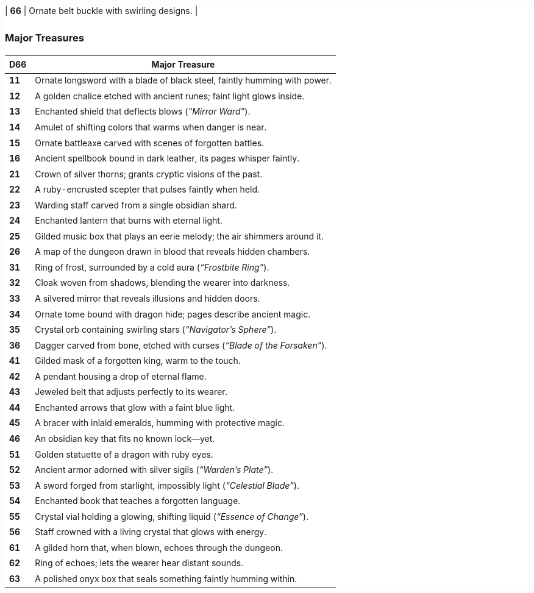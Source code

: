 | **66**  | Ornate belt buckle with swirling designs. |  

### Major Treasures  

| **D66** | **Major Treasure**               |  
|---------|----------------------------------|  
| **11**  | Ornate longsword with a blade of black steel, faintly humming with power. |  
| **12**  | A golden chalice etched with ancient runes; faint light glows inside. |  
| **13**  | Enchanted shield that deflects blows (*“Mirror Ward”*). |  
| **14**  | Amulet of shifting colors that warms when danger is near. |  
| **15**  | Ornate battleaxe carved with scenes of forgotten battles. |  
| **16**  | Ancient spellbook bound in dark leather, its pages whisper faintly. |  
| **21**  | Crown of silver thorns; grants cryptic visions of the past. |  
| **22**  | A ruby-encrusted scepter that pulses faintly when held. |  
| **23**  | Warding staff carved from a single obsidian shard. |  
| **24**  | Enchanted lantern that burns with eternal light. |  
| **25**  | Gilded music box that plays an eerie melody; the air shimmers around it. |  
| **26**  | A map of the dungeon drawn in blood that reveals hidden chambers. |  
| **31**  | Ring of frost, surrounded by a cold aura (*“Frostbite Ring”*). |  
| **32**  | Cloak woven from shadows, blending the wearer into darkness. |  
| **33**  | A silvered mirror that reveals illusions and hidden doors. |  
| **34**  | Ornate tome bound with dragon hide; pages describe ancient magic. |  
| **35**  | Crystal orb containing swirling stars (*“Navigator’s Sphere”*). |  
| **36**  | Dagger carved from bone, etched with curses (*“Blade of the Forsaken”*). |  
| **41**  | Gilded mask of a forgotten king, warm to the touch. |  
| **42**  | A pendant housing a drop of eternal flame. |  
| **43**  | Jeweled belt that adjusts perfectly to its wearer. |  
| **44**  | Enchanted arrows that glow with a faint blue light. |  
| **45**  | A bracer with inlaid emeralds, humming with protective magic. |  
| **46**  | An obsidian key that fits no known lock—yet. |  
| **51**  | Golden statuette of a dragon with ruby eyes. |  
| **52**  | Ancient armor adorned with silver sigils (*“Warden’s Plate”*). |  
| **53**  | A sword forged from starlight, impossibly light (*“Celestial Blade”*). |  
| **54**  | Enchanted book that teaches a forgotten language. |  
| **55**  | Crystal vial holding a glowing, shifting liquid (*“Essence of Change”*). |  
| **56**  | Staff crowned with a living crystal that glows with energy. |  
| **61**  | A gilded horn that, when blown, echoes through the dungeon. |  
| **62**  | Ring of echoes; lets the wearer hear distant sounds. |  
| **63**  | A polished onyx box that seals something faintly humming within. |  